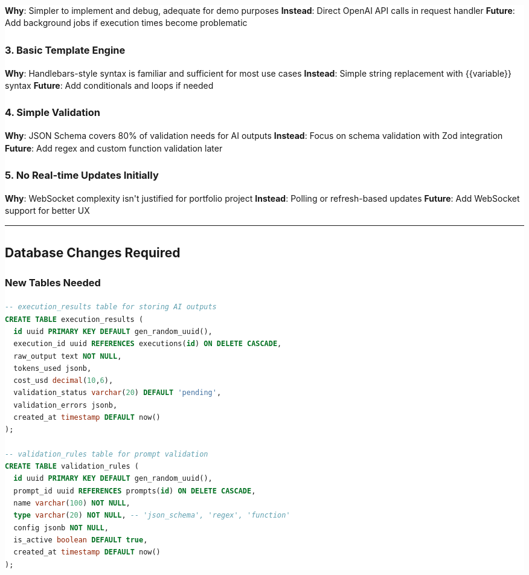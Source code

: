 **Why**: Simpler to implement and debug, adequate for demo purposes
**Instead**: Direct OpenAI API calls in request handler
**Future**: Add background jobs if execution times become problematic

### 3. Basic Template Engine

**Why**: Handlebars-style syntax is familiar and sufficient for most use cases
**Instead**: Simple string replacement with {{variable}} syntax
**Future**: Add conditionals and loops if needed

### 4. Simple Validation

**Why**: JSON Schema covers 80% of validation needs for AI outputs
**Instead**: Focus on schema validation with Zod integration
**Future**: Add regex and custom function validation later

### 5. No Real-time Updates Initially

**Why**: WebSocket complexity isn't justified for portfolio project
**Instead**: Polling or refresh-based updates
**Future**: Add WebSocket support for better UX

---

## Database Changes Required

### New Tables Needed

```sql
-- execution_results table for storing AI outputs
CREATE TABLE execution_results (
  id uuid PRIMARY KEY DEFAULT gen_random_uuid(),
  execution_id uuid REFERENCES executions(id) ON DELETE CASCADE,
  raw_output text NOT NULL,
  tokens_used jsonb,
  cost_usd decimal(10,6),
  validation_status varchar(20) DEFAULT 'pending',
  validation_errors jsonb,
  created_at timestamp DEFAULT now()
);

-- validation_rules table for prompt validation
CREATE TABLE validation_rules (
  id uuid PRIMARY KEY DEFAULT gen_random_uuid(),
  prompt_id uuid REFERENCES prompts(id) ON DELETE CASCADE,
  name varchar(100) NOT NULL,
  type varchar(20) NOT NULL, -- 'json_schema', 'regex', 'function'
  config jsonb NOT NULL,
  is_active boolean DEFAULT true,
  created_at timestamp DEFAULT now()
);
```

